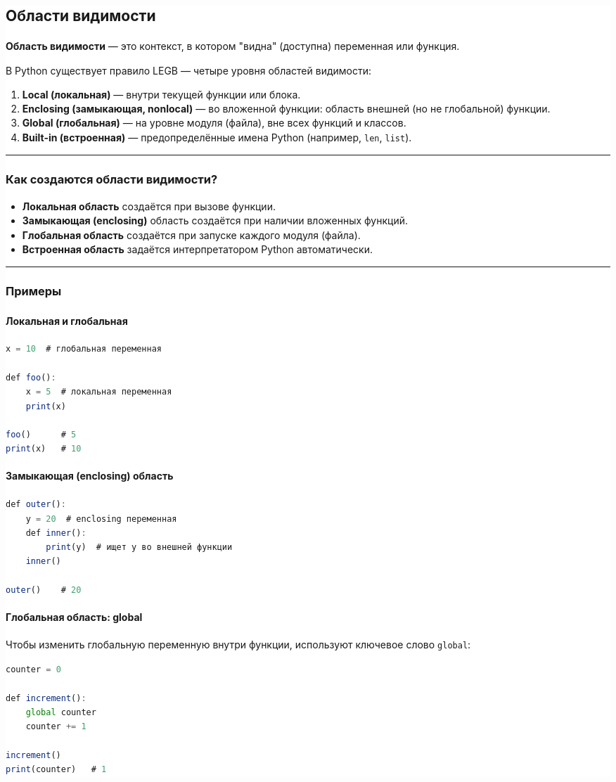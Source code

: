 ## Области видимости

**Область видимости** — это контекст, в котором "видна" (доступна) переменная или функция.

В Python существует правило LEGB — четыре уровня областей видимости:

1. **Local (локальная)** — внутри текущей функции или блока.
2. **Enclosing (замыкающая, nonlocal)** — во вложенной функции: область внешней (но не глобальной) функции.
3. **Global (глобальная)** — на уровне модуля (файла), вне всех функций и классов.
4. **Built-in (встроенная)** — предопределённые имена Python (например, `len`, `list`).

---

### Как создаются области видимости?

- **Локальная область** создаётся при вызове функции.
- **Замыкающая (enclosing)** область создаётся при наличии вложенных функций.
- **Глобальная область** создаётся при запуске каждого модуля (файла).
- **Встроенная область** задаётся интерпретатором Python автоматически.

---

### Примеры

#### Локальная и глобальная

```jsx
x = 10  # глобальная переменная

def foo():
    x = 5  # локальная переменная
    print(x)

foo()      # 5
print(x)   # 10
```

#### Замыкающая (enclosing) область

```jsx
def outer():
    y = 20  # enclosing переменная
    def inner():
        print(y)  # ищет y во внешней функции
    inner()

outer()    # 20
```

#### Глобальная область: global

Чтобы изменить глобальную переменную внутри функции, используют ключевое слово `global`:

```jsx
counter = 0

def increment():
    global counter
    counter += 1

increment()
print(counter)   # 1
```
